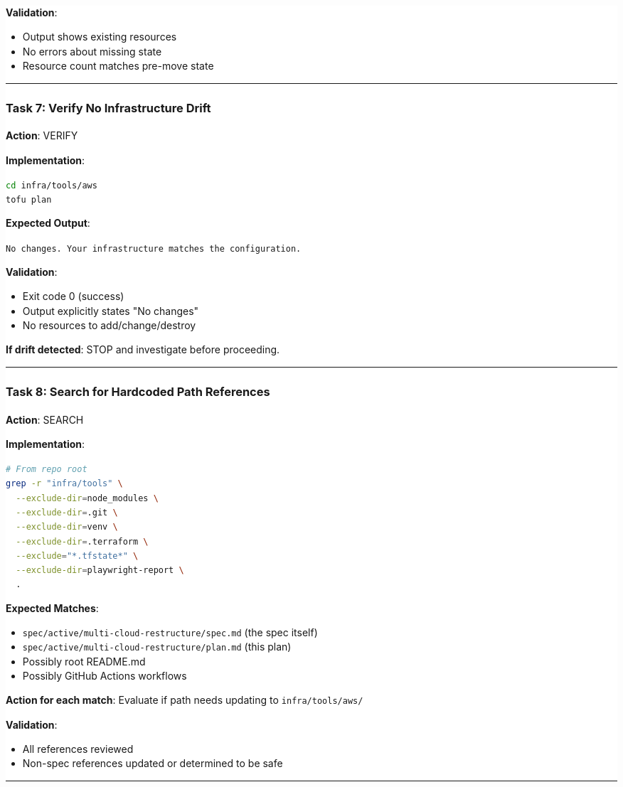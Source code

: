 **Validation**:
- Output shows existing resources
- No errors about missing state
- Resource count matches pre-move state

---

### Task 7: Verify No Infrastructure Drift
**Action**: VERIFY

**Implementation**:
```bash
cd infra/tools/aws
tofu plan
```

**Expected Output**:
```
No changes. Your infrastructure matches the configuration.
```

**Validation**:
- Exit code 0 (success)
- Output explicitly states "No changes"
- No resources to add/change/destroy

**If drift detected**: STOP and investigate before proceeding.

---

### Task 8: Search for Hardcoded Path References
**Action**: SEARCH

**Implementation**:
```bash
# From repo root
grep -r "infra/tools" \
  --exclude-dir=node_modules \
  --exclude-dir=.git \
  --exclude-dir=venv \
  --exclude-dir=.terraform \
  --exclude="*.tfstate*" \
  --exclude-dir=playwright-report \
  .
```

**Expected Matches**:
- `spec/active/multi-cloud-restructure/spec.md` (the spec itself)
- `spec/active/multi-cloud-restructure/plan.md` (this plan)
- Possibly root README.md
- Possibly GitHub Actions workflows

**Action for each match**: Evaluate if path needs updating to `infra/tools/aws/`

**Validation**:
- All references reviewed
- Non-spec references updated or determined to be safe

---